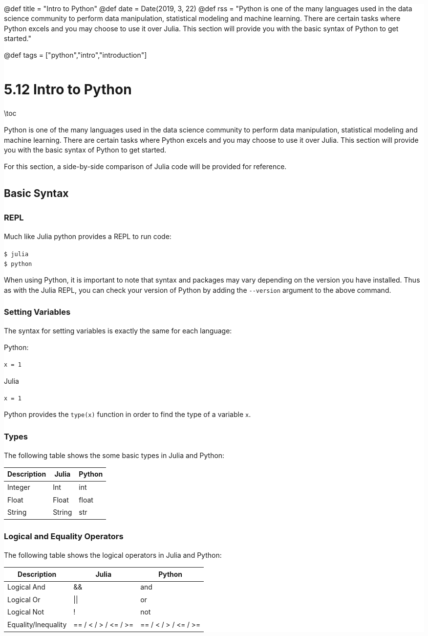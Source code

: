 @def title = "Intro to Python"
@def date = Date(2019, 3, 22)
@def rss = "Python is one of the many languages used in the data science community to perform data manipulation, statistical modeling and machine learning. There are certain tasks where Python excels and you may choose to use it over Julia. This section will provide you with the basic syntax of Python to get started."

@def tags = ["python","intro","introduction"]

# 5.12 Intro to Python

\toc

Python is one of the many languages used in the data science community to perform data manipulation, statistical modeling and machine learning. There are certain tasks where Python excels and you may choose to use it over Julia. This section will provide you with the basic syntax of Python to get started.

For this section, a side-by-side comparison of Julia code will be provided for reference.

## Basic Syntax
### REPL
Much like Julia python provides a REPL to run code:

```
$ julia
$ python
```

When using Python, it is important to note that syntax and packages may vary depending on the version you have installed. Thus as with the Julia REPL, you can check your version of Python by adding the `--version` argument to the above command.

### Setting Variables
The syntax for setting variables is exactly the same for each language:

Python:

```x = 1```

Julia 

```x = 1```

Python provides the `type(x)` function in order to find the type of a variable `x`.

### Types
The following table shows the some basic types in Julia and Python:

| Description | Julia  | Python |
|-------------|--------|--------|
| Integer     | Int    | int    |
| Float       | Float  | float  |
| String      | String | str    |


### Logical and Equality Operators
The following table shows the logical operators in Julia and Python:

| Description         | Julia                | Python               |
|---------------------|----------------------|----------------------|
| Logical And         | &&                   | and                  |
| Logical Or          | \|\|                 | or                   |
| Logical Not         | !                    | not                  |
| Equality/Inequality | == / < / > / <= / >= | == / < / > / <= / >= |
```